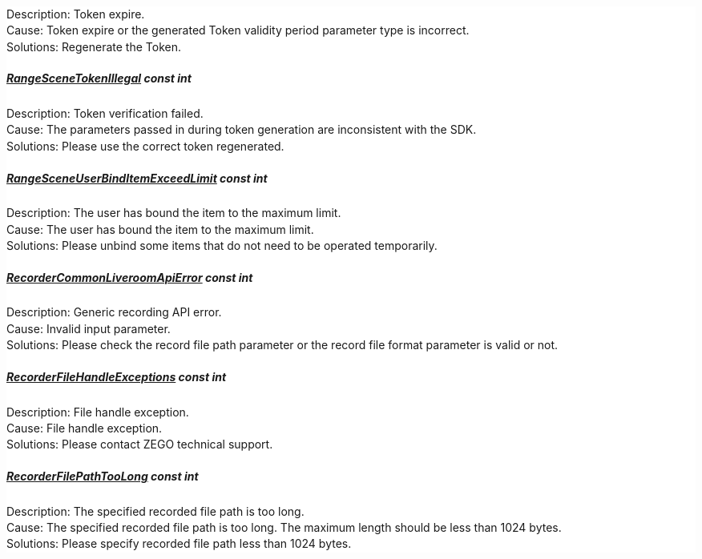 

Description: Token expire. <br>Cause: Token expire or the generated Token validity period parameter type is incorrect. <br>Solutions: Regenerate the Token.  




##### [RangeSceneTokenIllegal](../zego_uikit_prebuilt_live_audio_room/ZegoErrorCode/RangeSceneTokenIllegal-constant.md) const int



Description: Token verification failed. <br>Cause: The parameters passed in during token generation are inconsistent with the SDK. <br>Solutions: Please use the correct token regenerated.  




##### [RangeSceneUserBindItemExceedLimit](../zego_uikit_prebuilt_live_audio_room/ZegoErrorCode/RangeSceneUserBindItemExceedLimit-constant.md) const int



Description: The user has bound the item to the maximum limit. <br>Cause: The user has bound the item to the maximum limit. <br>Solutions: Please unbind some items that do not need to be operated temporarily.  




##### [RecorderCommonLiveroomApiError](../zego_uikit_prebuilt_live_audio_room/ZegoErrorCode/RecorderCommonLiveroomApiError-constant.md) const int



Description: Generic recording API error. <br>Cause: Invalid input parameter. <br> Solutions: Please check the record file path parameter or the record file format parameter is valid or not.  




##### [RecorderFileHandleExceptions](../zego_uikit_prebuilt_live_audio_room/ZegoErrorCode/RecorderFileHandleExceptions-constant.md) const int



Description: File handle exception. <br>Cause: File handle exception. <br> Solutions: Please contact ZEGO technical support.  




##### [RecorderFilePathTooLong](../zego_uikit_prebuilt_live_audio_room/ZegoErrorCode/RecorderFilePathTooLong-constant.md) const int



Description: The specified recorded file path is too long. <br>Cause: The specified recorded file path is too long. The maximum length should be less than 1024 bytes. <br> Solutions: Please specify recorded file path less than 1024 bytes.  
